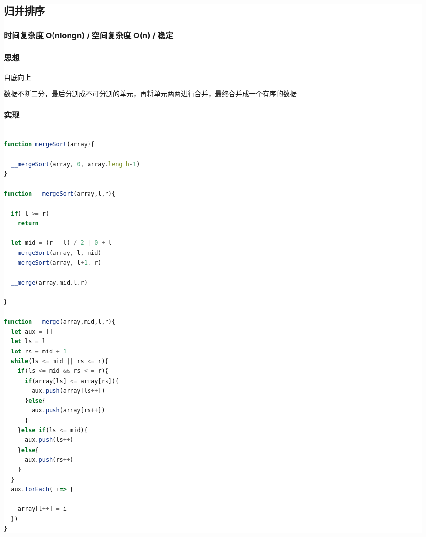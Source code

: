 ````js
````

## 归并排序

### 时间复杂度 O(nlongn) / 空间复杂度 O(n) / 稳定  

### 思想

自底向上  

数据不断二分，最后分割成不可分割的单元，再将单元两两进行合并，最终合并成一个有序的数据

### 实现

````js

function mergeSort(array){

  __mergeSort(array, 0, array.length-1)
}

function __mergeSort(array,l,r){

  if( l >= r)
    return
  
  let mid = (r - l) / 2 | 0 + l
  __mergeSort(array, l, mid)
  __mergeSort(array, l+1, r)

  __merge(array,mid,l,r)

}

function __merge(array,mid,l,r){
  let aux = []
  let ls = l
  let rs = mid + 1
  while(ls <= mid || rs <= r){
    if(ls <= mid && rs < = r){
      if(array[ls] <= array[rs]){
        aux.push(array[ls++])
      }else{
        aux.push(array[rs++])
      }
    }else if(ls <= mid){
      aux.push(ls++)
    }else{
      aux.push(rs++)
    }
  }
  aux.forEach( i=> {
    
    array[l++] = i
  })
}


````
